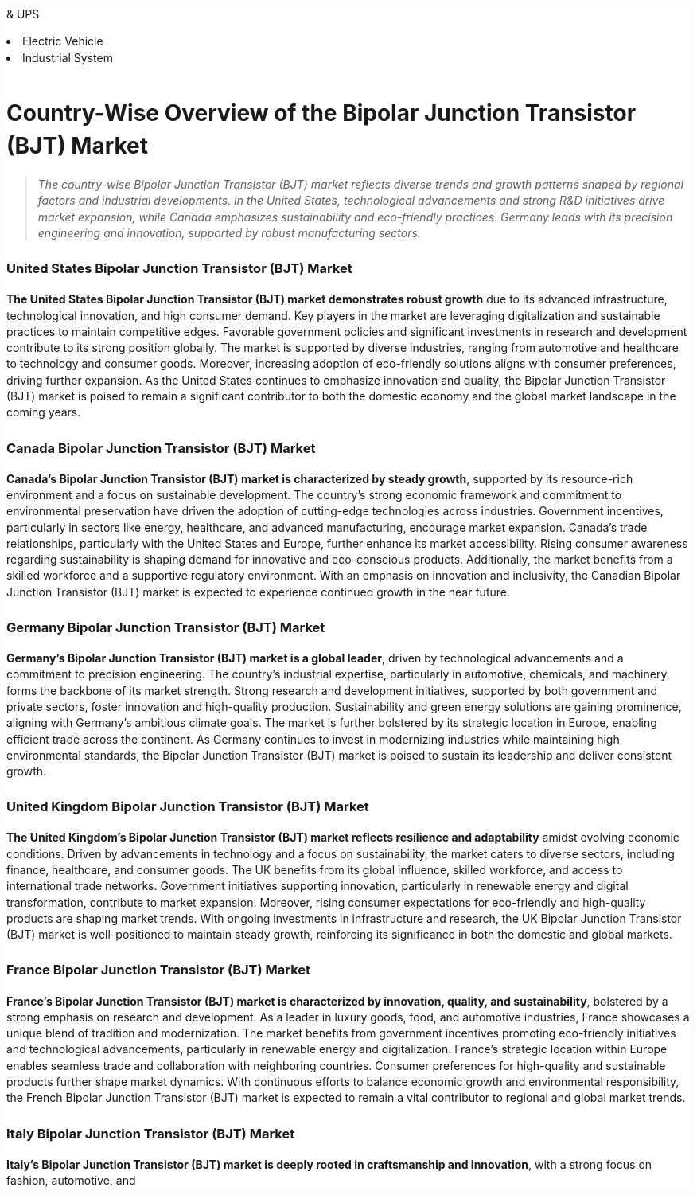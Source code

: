 & UPS</li><li>Electric Vehicle</li><li>Industrial System</li></ul><h1><span class="">Country-Wise Overview of the Bipolar Junction Transistor (BJT) Market<br /></span></h1><blockquote><p><em><span class="">The country-wise Bipolar Junction Transistor (BJT) market reflects diverse trends and growth patterns shaped by regional factors and industrial developments. In the United States, technological advancements and strong R&amp;D initiatives drive market expansion, while Canada emphasizes sustainability and eco-friendly practices. Germany leads with its precision engineering and innovation, supported by robust manufacturing sectors.</span></em></p></blockquote><h3><strong>United States Bipolar Junction Transistor (BJT) Market</strong></h3><p><strong>The United States Bipolar Junction Transistor (BJT) market demonstrates robust growth</strong> due to its advanced infrastructure, technological innovation, and high consumer demand. Key players in the market are leveraging digitalization and sustainable practices to maintain competitive edges. Favorable government policies and significant investments in research and development contribute to its strong position globally. The market is supported by diverse industries, ranging from automotive and healthcare to technology and consumer goods. Moreover, increasing adoption of eco-friendly solutions aligns with consumer preferences, driving further expansion. As the United States continues to emphasize innovation and quality, the Bipolar Junction Transistor (BJT) market is poised to remain a significant contributor to both the domestic economy and the global market landscape in the coming years.</p><h3><strong>Canada Bipolar Junction Transistor (BJT) Market</strong></h3><p><strong>Canada&rsquo;s Bipolar Junction Transistor (BJT) market is characterized by steady growth</strong>, supported by its resource-rich environment and a focus on sustainable development. The country&rsquo;s strong economic framework and commitment to environmental preservation have driven the adoption of cutting-edge technologies across industries. Government incentives, particularly in sectors like energy, healthcare, and advanced manufacturing, encourage market expansion. Canada&rsquo;s trade relationships, particularly with the United States and Europe, further enhance its market accessibility. Rising consumer awareness regarding sustainability is shaping demand for innovative and eco-conscious products. Additionally, the market benefits from a skilled workforce and a supportive regulatory environment. With an emphasis on innovation and inclusivity, the Canadian Bipolar Junction Transistor (BJT) market is expected to experience continued growth in the near future.</p><h3><strong>Germany Bipolar Junction Transistor (BJT) Market</strong></h3><p><strong>Germany&rsquo;s Bipolar Junction Transistor (BJT) market is a global leader</strong>, driven by technological advancements and a commitment to precision engineering. The country&rsquo;s industrial expertise, particularly in automotive, chemicals, and machinery, forms the backbone of its market strength. Strong research and development initiatives, supported by both government and private sectors, foster innovation and high-quality production. Sustainability and green energy solutions are gaining prominence, aligning with Germany&rsquo;s ambitious climate goals. The market is further bolstered by its strategic location in Europe, enabling efficient trade across the continent. As Germany continues to invest in modernizing industries while maintaining high environmental standards, the Bipolar Junction Transistor (BJT) market is poised to sustain its leadership and deliver consistent growth.</p><h3><strong>United Kingdom Bipolar Junction Transistor (BJT) Market</strong></h3><p><strong>The United Kingdom&rsquo;s Bipolar Junction Transistor (BJT) market reflects resilience and adaptability</strong> amidst evolving economic conditions. Driven by advancements in technology and a focus on sustainability, the market caters to diverse sectors, including finance, healthcare, and consumer goods. The UK benefits from its global influence, skilled workforce, and access to international trade networks. Government initiatives supporting innovation, particularly in renewable energy and digital transformation, contribute to market expansion. Moreover, rising consumer expectations for eco-friendly and high-quality products are shaping market trends. With ongoing investments in infrastructure and research, the UK Bipolar Junction Transistor (BJT) market is well-positioned to maintain steady growth, reinforcing its significance in both the domestic and global markets.</p><h3><strong>France Bipolar Junction Transistor (BJT) Market</strong></h3><p><strong>France&rsquo;s Bipolar Junction Transistor (BJT) market is characterized by innovation, quality, and sustainability</strong>, bolstered by a strong emphasis on research and development. As a leader in luxury goods, food, and automotive industries, France showcases a unique blend of tradition and modernization. The market benefits from government incentives promoting eco-friendly initiatives and technological advancements, particularly in renewable energy and digitalization. France&rsquo;s strategic location within Europe enables seamless trade and collaboration with neighboring countries. Consumer preferences for high-quality and sustainable products further shape market dynamics. With continuous efforts to balance economic growth and environmental responsibility, the French Bipolar Junction Transistor (BJT) market is expected to remain a vital contributor to regional and global market trends.</p><h3><strong>Italy Bipolar Junction Transistor (BJT) Market</strong></h3><p><strong>Italy&rsquo;s Bipolar Junction Transistor (BJT) market is deeply rooted in craftsmanship and innovation</strong>, with a strong focus on fashion, automotive, and